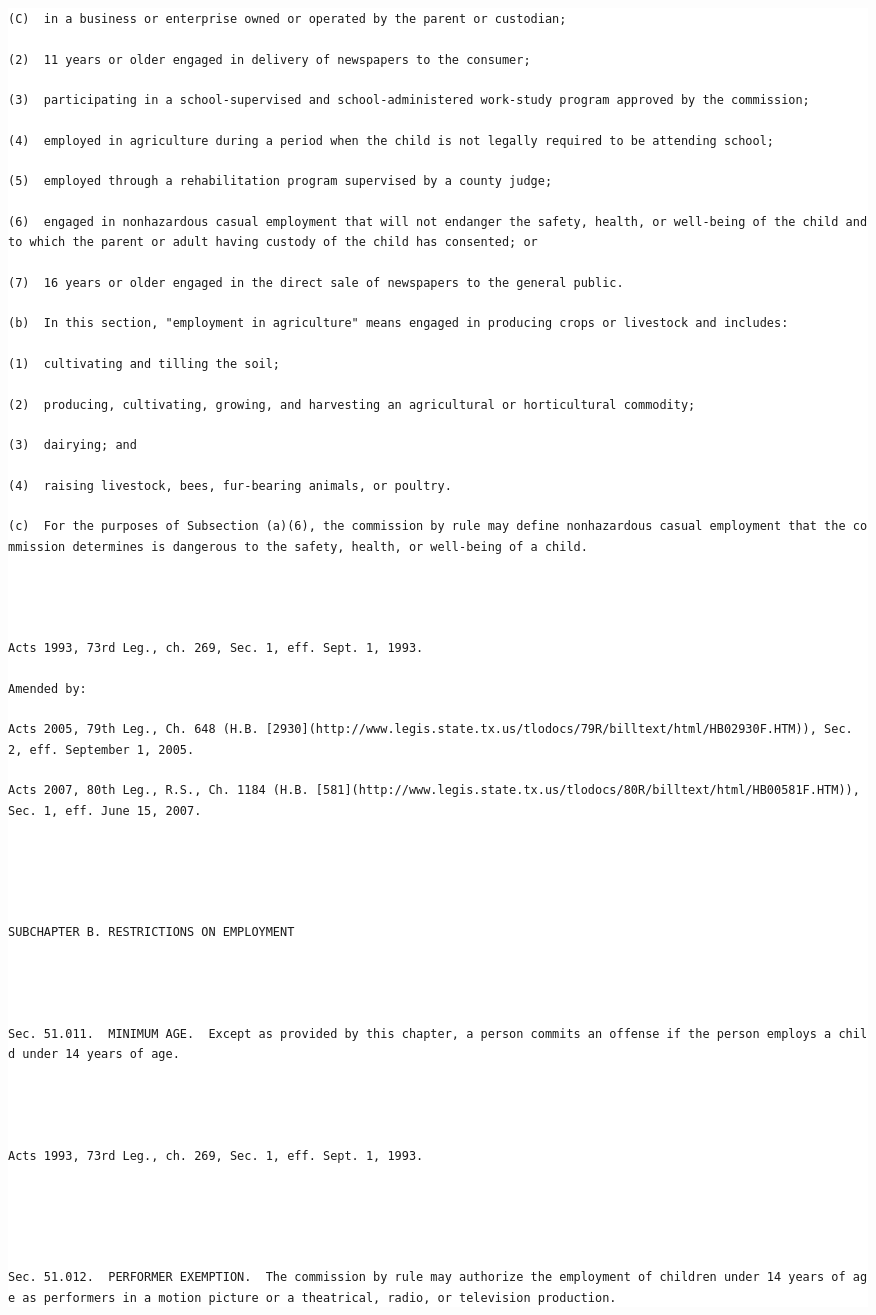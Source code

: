     (C)  in a business or enterprise owned or operated by the parent or custodian;
    
    (2)  11 years or older engaged in delivery of newspapers to the consumer;
    
    (3)  participating in a school-supervised and school-administered work-study program approved by the commission;
    
    (4)  employed in agriculture during a period when the child is not legally required to be attending school;
    
    (5)  employed through a rehabilitation program supervised by a county judge;
    
    (6)  engaged in nonhazardous casual employment that will not endanger the safety, health, or well-being of the child and to which the parent or adult having custody of the child has consented; or
    
    (7)  16 years or older engaged in the direct sale of newspapers to the general public.
    
    (b)  In this section, "employment in agriculture" means engaged in producing crops or livestock and includes:
    
    (1)  cultivating and tilling the soil;
    
    (2)  producing, cultivating, growing, and harvesting an agricultural or horticultural commodity;
    
    (3)  dairying; and
    
    (4)  raising livestock, bees, fur-bearing animals, or poultry.
    
    (c)  For the purposes of Subsection (a)(6), the commission by rule may define nonhazardous casual employment that the commission determines is dangerous to the safety, health, or well-being of a child.
    
    
    
    
    Acts 1993, 73rd Leg., ch. 269, Sec. 1, eff. Sept. 1, 1993.
    
    Amended by: 
    
    Acts 2005, 79th Leg., Ch. 648 (H.B. [2930](http://www.legis.state.tx.us/tlodocs/79R/billtext/html/HB02930F.HTM)), Sec. 2, eff. September 1, 2005.
    
    Acts 2007, 80th Leg., R.S., Ch. 1184 (H.B. [581](http://www.legis.state.tx.us/tlodocs/80R/billtext/html/HB00581F.HTM)), Sec. 1, eff. June 15, 2007.
    
    
    
    
    
    SUBCHAPTER B. RESTRICTIONS ON EMPLOYMENT
    
      
    
    
    Sec. 51.011.  MINIMUM AGE.  Except as provided by this chapter, a person commits an offense if the person employs a child under 14 years of age.
    
    
    
    
    Acts 1993, 73rd Leg., ch. 269, Sec. 1, eff. Sept. 1, 1993.
    
    
    
    
    
    Sec. 51.012.  PERFORMER EXEMPTION.  The commission by rule may authorize the employment of children under 14 years of age as performers in a motion picture or a theatrical, radio, or television production.
    